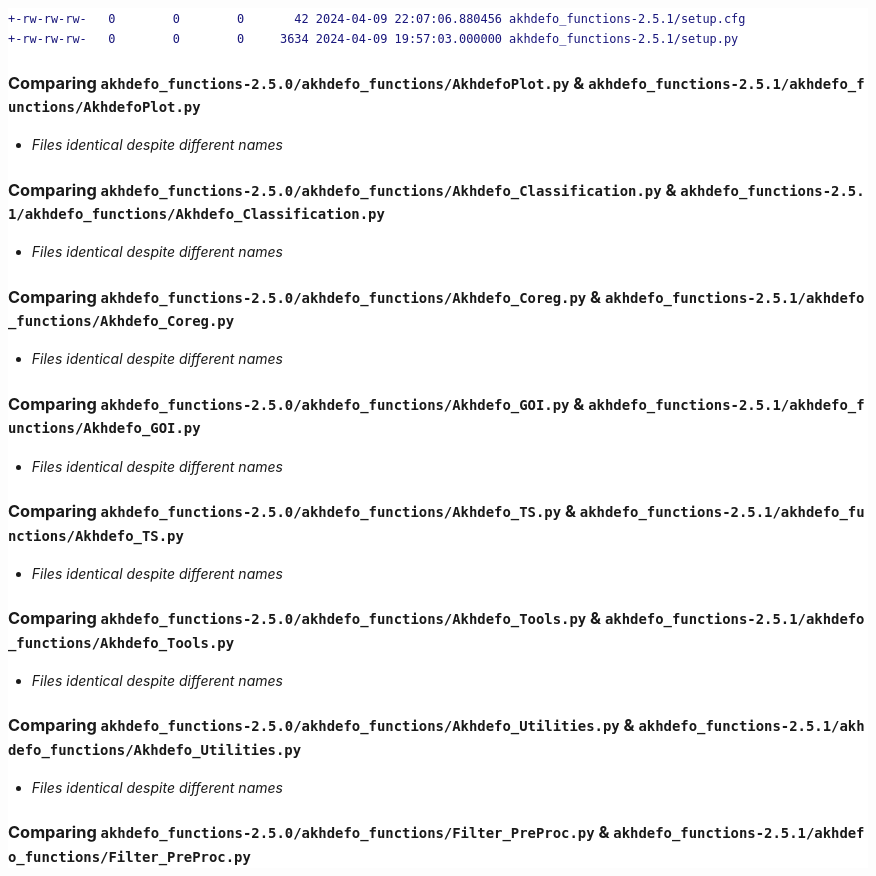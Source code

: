 ```diff
+-rw-rw-rw-   0        0        0       42 2024-04-09 22:07:06.880456 akhdefo_functions-2.5.1/setup.cfg
+-rw-rw-rw-   0        0        0     3634 2024-04-09 19:57:03.000000 akhdefo_functions-2.5.1/setup.py
```

### Comparing `akhdefo_functions-2.5.0/akhdefo_functions/AkhdefoPlot.py` & `akhdefo_functions-2.5.1/akhdefo_functions/AkhdefoPlot.py`

 * *Files identical despite different names*

### Comparing `akhdefo_functions-2.5.0/akhdefo_functions/Akhdefo_Classification.py` & `akhdefo_functions-2.5.1/akhdefo_functions/Akhdefo_Classification.py`

 * *Files identical despite different names*

### Comparing `akhdefo_functions-2.5.0/akhdefo_functions/Akhdefo_Coreg.py` & `akhdefo_functions-2.5.1/akhdefo_functions/Akhdefo_Coreg.py`

 * *Files identical despite different names*

### Comparing `akhdefo_functions-2.5.0/akhdefo_functions/Akhdefo_GOI.py` & `akhdefo_functions-2.5.1/akhdefo_functions/Akhdefo_GOI.py`

 * *Files identical despite different names*

### Comparing `akhdefo_functions-2.5.0/akhdefo_functions/Akhdefo_TS.py` & `akhdefo_functions-2.5.1/akhdefo_functions/Akhdefo_TS.py`

 * *Files identical despite different names*

### Comparing `akhdefo_functions-2.5.0/akhdefo_functions/Akhdefo_Tools.py` & `akhdefo_functions-2.5.1/akhdefo_functions/Akhdefo_Tools.py`

 * *Files identical despite different names*

### Comparing `akhdefo_functions-2.5.0/akhdefo_functions/Akhdefo_Utilities.py` & `akhdefo_functions-2.5.1/akhdefo_functions/Akhdefo_Utilities.py`

 * *Files identical despite different names*

### Comparing `akhdefo_functions-2.5.0/akhdefo_functions/Filter_PreProc.py` & `akhdefo_functions-2.5.1/akhdefo_functions/Filter_PreProc.py`
